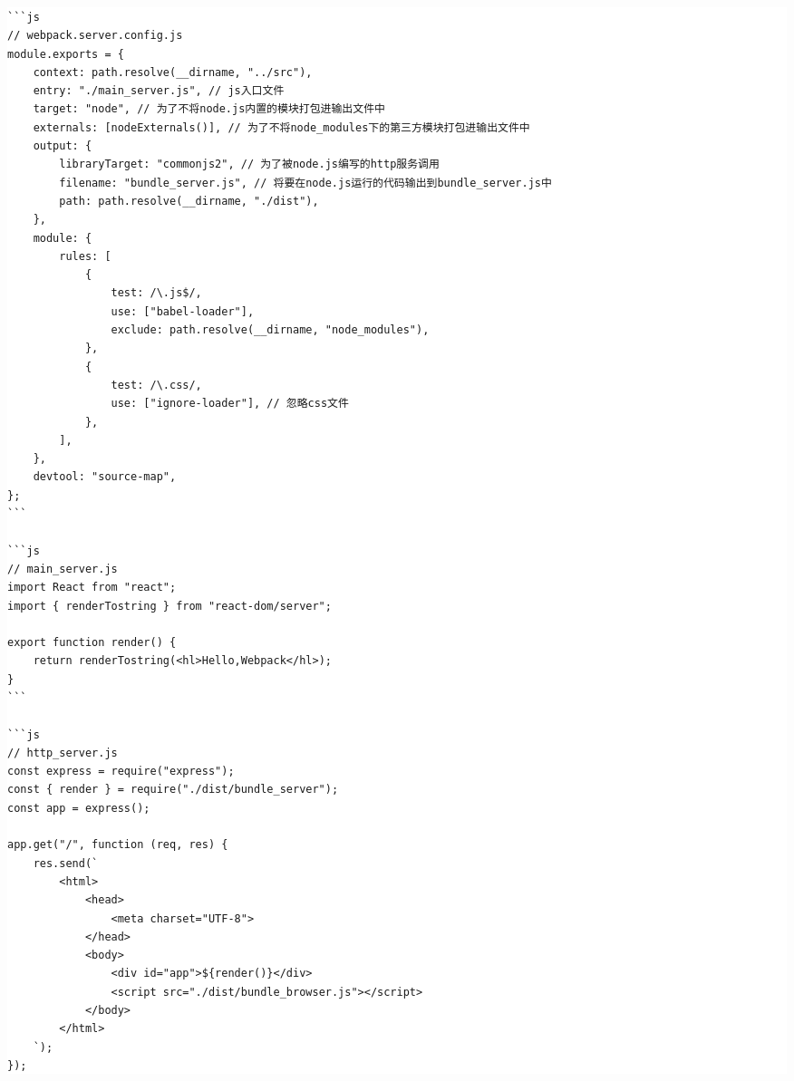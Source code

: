     ```js
    // webpack.server.config.js
    module.exports = {
        context: path.resolve(__dirname, "../src"),
        entry: "./main_server.js", // js入口文件
        target: "node", // 为了不将node.js内置的模块打包进输出文件中
        externals: [nodeExternals()], // 为了不将node_modules下的第三方模块打包进输出文件中
        output: {
            libraryTarget: "commonjs2", // 为了被node.js编写的http服务调用
            filename: "bundle_server.js", // 将要在node.js运行的代码输出到bundle_server.js中
            path: path.resolve(__dirname, "./dist"),
        },
        module: {
            rules: [
                {
                    test: /\.js$/,
                    use: ["babel-loader"],
                    exclude: path.resolve(__dirname, "node_modules"),
                },
                {
                    test: /\.css/,
                    use: ["ignore-loader"], // 忽略css文件
                },
            ],
        },
        devtool: "source-map",
    };
    ```

    ```js
    // main_server.js
    import React from "react";
    import { renderTostring } from "react-dom/server";

    export function render() {
        return renderTostring(<hl>Hello,Webpack</hl>);
    }
    ```

    ```js
    // http_server.js
    const express = require("express");
    const { render } = require("./dist/bundle_server");
    const app = express();

    app.get("/", function (req, res) {
        res.send(`
            <html>
                <head>
                    <meta charset="UTF-8">
                </head>
                <body>
                    <div id="app">${render()}</div>
                    <script src="./dist/bundle_browser.js"></script>
                </body>
            </html>
        `);
    });
